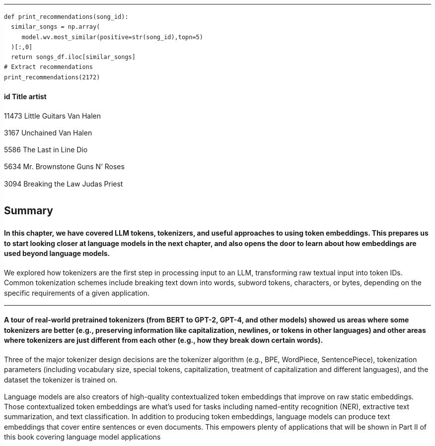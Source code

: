 -----

```
def print_recommendations(song_id):
  similar_songs = np.array(
     model.wv.most_similar(positive=str(song_id),topn=5)
  )[:,0]
  return songs_df.iloc[similar_songs]
# Extract recommendations
print_recommendations(2172)

```

#### id Title artist

 11473 Little Guitars Van Halen

 3167 Unchained Van Halen

 5586 The Last in Line Dio

 5634 Mr. Brownstone Guns N’ Roses

 3094 Breaking the Law Judas Priest


## Summary

#### In this chapter, we have covered LLM tokens, tokenizers, and useful approaches to using token embeddings. This prepares us to start looking closer at language models in the next chapter, and also opens the door to learn about how embeddings are used beyond language models.

 We explored how tokenizers are the first step in processing input to an LLM, transforming raw textual input into token IDs. Common tokenization schemes include breaking text down into words, subword tokens, characters, or bytes, depending on the specific requirements of a given application.


-----

#### A tour of real-world pretrained tokenizers (from BERT to GPT-2, GPT-4, and other models) showed us areas where some tokenizers are better (e.g., preserving information like capitalization, newlines, or tokens in other languages) and other areas where tokenizers are just different from each other (e.g., how they break down certain words).

 Three of the major tokenizer design decisions are the tokenizer algorithm (e.g., BPE, WordPiece, SentencePiece), tokenization parameters (including vocabulary size, special tokens, capitalization, treatment of capitalization and different languages), and the dataset the tokenizer is trained on.

 Language models are also creators of high-quality contextualized token embeddings that improve on raw static embeddings. Those contextualized token embeddings are what’s used for tasks including named-entity recognition (NER), extractive text summarization, and text classification. In addition to producing token embeddings, language models can produce text embeddings that cover entire sentences or even documents. This empowers plenty of applications that will be shown in Part II of this book covering language model applications
